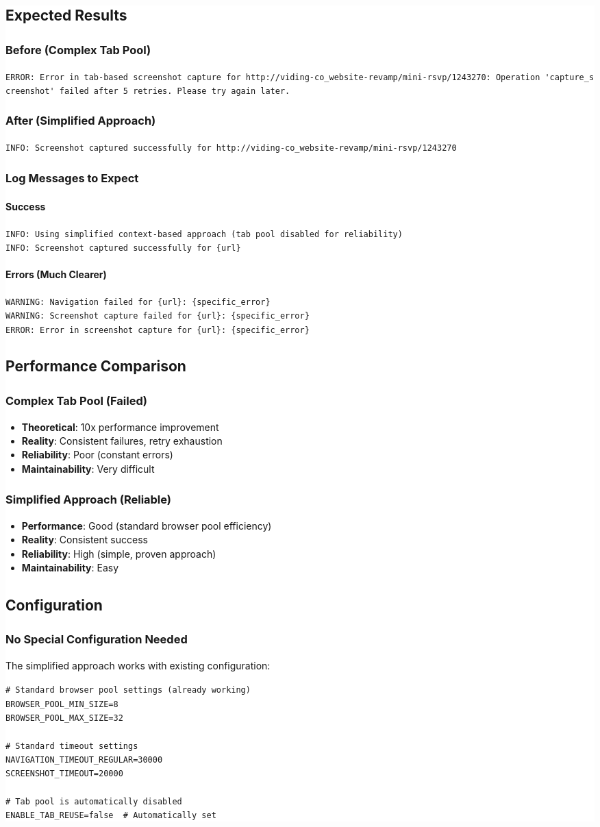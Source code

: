 ## Expected Results

### Before (Complex Tab Pool)
```
ERROR: Error in tab-based screenshot capture for http://viding-co_website-revamp/mini-rsvp/1243270: Operation 'capture_screenshot' failed after 5 retries. Please try again later.
```

### After (Simplified Approach)
```
INFO: Screenshot captured successfully for http://viding-co_website-revamp/mini-rsvp/1243270
```

### Log Messages to Expect

#### Success
```
INFO: Using simplified context-based approach (tab pool disabled for reliability)
INFO: Screenshot captured successfully for {url}
```

#### Errors (Much Clearer)
```
WARNING: Navigation failed for {url}: {specific_error}
WARNING: Screenshot capture failed for {url}: {specific_error}
ERROR: Error in screenshot capture for {url}: {specific_error}
```

## Performance Comparison

### Complex Tab Pool (Failed)
- **Theoretical**: 10x performance improvement
- **Reality**: Consistent failures, retry exhaustion
- **Reliability**: Poor (constant errors)
- **Maintainability**: Very difficult

### Simplified Approach (Reliable)
- **Performance**: Good (standard browser pool efficiency)
- **Reality**: Consistent success
- **Reliability**: High (simple, proven approach)
- **Maintainability**: Easy

## Configuration

### No Special Configuration Needed
The simplified approach works with existing configuration:

```env
# Standard browser pool settings (already working)
BROWSER_POOL_MIN_SIZE=8
BROWSER_POOL_MAX_SIZE=32

# Standard timeout settings
NAVIGATION_TIMEOUT_REGULAR=30000
SCREENSHOT_TIMEOUT=20000

# Tab pool is automatically disabled
ENABLE_TAB_REUSE=false  # Automatically set
```

